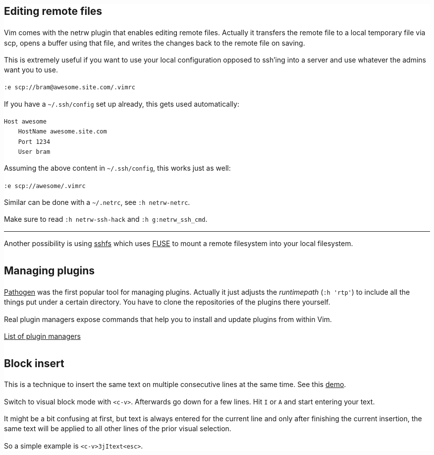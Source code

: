 ## Editing remote files

Vim comes with the netrw plugin that enables editing remote files. Actually it transfers the remote file to a local temporary file via scp, opens a buffer using that file, and writes the changes back to the remote file on saving.

This is extremely useful if you want to use your local configuration opposed to ssh’ing into a server and use whatever the admins want you to use.

    :e scp://bram@awesome.site.com/.vimrc

If you have a `~/.ssh/config` set up already, this gets used automatically:

    Host awesome
        HostName awesome.site.com
        Port 1234
        User bram

Assuming the above content in `~/.ssh/config`, this works just as well:

    :e scp://awesome/.vimrc

Similar can be done with a `~/.netrc`, see `:h netrw-netrc`.

Make sure to read `:h netrw-ssh-hack` and `:h g:netrw_ssh_cmd`.

---

Another possibility is using [sshfs](https://wiki.archlinux.org/index.php/Sshfs) which uses [FUSE](https://en.wikipedia.org/wiki/Filesystem_in_Userspace) to mount a remote filesystem into your local filesystem.

## Managing plugins

[Pathogen](https://github.com/tpope/vim-pathogen) was the first popular tool for managing plugins. Actually it just adjusts the _runtimepath_ (`:h 'rtp'`) to include all the things put under a certain directory. You have to clone the repositories of the plugins there yourself.

Real plugin managers expose commands that help you to install and update plugins from within Vim.

[List of plugin managers](PLUGINS.md#plugin-managers)

## Block insert

This is a technique to insert the same text on multiple consecutive lines at the same time. See this [demo](https://raw.githubusercontent.com/mhinz/vim-galore/master/static/images/content-block_insert.gif).

Switch to visual block mode with `<c-v>`. Afterwards go down for a few lines. Hit `I` or `A` and start entering your text.

It might be a bit confusing at first, but text is always entered for the current line and only after finishing the current insertion, the same text will be applied to all other lines of the prior visual selection.

So a simple example is `<c-v>3jItext<esc>`.
